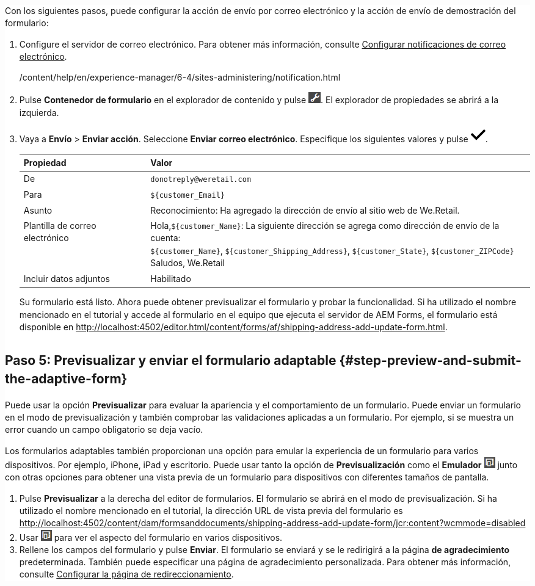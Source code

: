 Con los siguientes pasos, puede configurar la acción de envío por correo electrónico y la acción de envío de demostración del formulario:

1. Configure el servidor de correo electrónico. Para obtener más información, consulte [Configurar notificaciones de correo electrónico](/help/sites-administering/notification.md).

   /content/help/en/experience-manager/6-4/sites-administering/notification.html

1. Pulse **Contenedor de formulario** en el explorador de contenido y pulse ![cmppr](assets/cmppr.png). El explorador de propiedades se abrirá a la izquierda.
1. Vaya a **Envío** > **Enviar acción**. Seleccione **Enviar correo electrónico**. Especifique los siguientes valores y pulse ![aem_6_3_forms_save](assets/aem_6_3_forms_save.png).

   | Propiedad | Valor |
   |--- |--- |
   | De | `donotreply@weretail.com` |
   | Para | `${customer_Email}` |
   | Asunto | Reconocimiento: Ha agregado la dirección de envío al sitio web de We.Retail. |
   | Plantilla de correo electrónico | Hola,`${customer_Name}`: La siguiente dirección se agrega como dirección de envío de la cuenta: <br>`${customer_Name}`, `${customer_Shipping_Address}`, `${customer_State}`, `${customer_ZIPCode}`<br> Saludos, We.Retail |
   | Incluir datos adjuntos | Habilitado |

   Su formulario está listo. Ahora puede obtener previsualizar el formulario y probar la funcionalidad. Si ha utilizado el nombre mencionado en el tutorial y accede al formulario en el equipo que ejecuta el servidor de AEM Forms, el formulario está disponible en [http://localhost:4502/editor.html/content/forms/af/shipping-address-add-update-form.html](http://localhost:4502/editor.html/content/forms/af/shipping-address-add-update-form.html).

## Paso 5: Previsualizar y enviar el formulario adaptable {#step-preview-and-submit-the-adaptive-form}

Puede usar la opción **Previsualizar** para evaluar la apariencia y el comportamiento de un formulario. Puede enviar un formulario en el modo de previsualización y también comprobar las validaciones aplicadas a un formulario. Por ejemplo, si se muestra un error cuando un campo obligatorio se deja vacío.

Los formularios adaptables también proporcionan una opción para emular la experiencia de un formulario para varios dispositivos. Por ejemplo, iPhone, iPad y escritorio. Puede usar tanto la opción de **Previsualización** como el **Emulador** ![regla](assets/ruler.png) junto con otras opciones para obtener una vista previa de un formulario para dispositivos con diferentes tamaños de pantalla.

1. Pulse **Previsualizar** a la derecha del editor de formularios. El formulario se abrirá en el modo de previsualización. Si ha utilizado el nombre mencionado en el tutorial, la dirección URL de vista previa del formulario es [http://localhost:4502/content/dam/formsanddocuments/shipping-address-add-update-form/jcr:content?wcmmode=disabled](http://localhost:4502/content/dam/formsanddocuments/shipping-address-addition-updation-form/jcr:content?wcmmode=disabled)
1. Usar ![regla](assets/ruler.png) para ver el aspecto del formulario en varios dispositivos.
1. Rellene los campos del formulario y pulse **Enviar**. El formulario se enviará y se le redirigirá a la página **de agradecimiento** predeterminada. También puede especificar una página de agradecimiento personalizada. Para obtener más información, consulte [Configurar la página de redireccionamiento](/help/forms/using/configuring-redirect-page.md).
